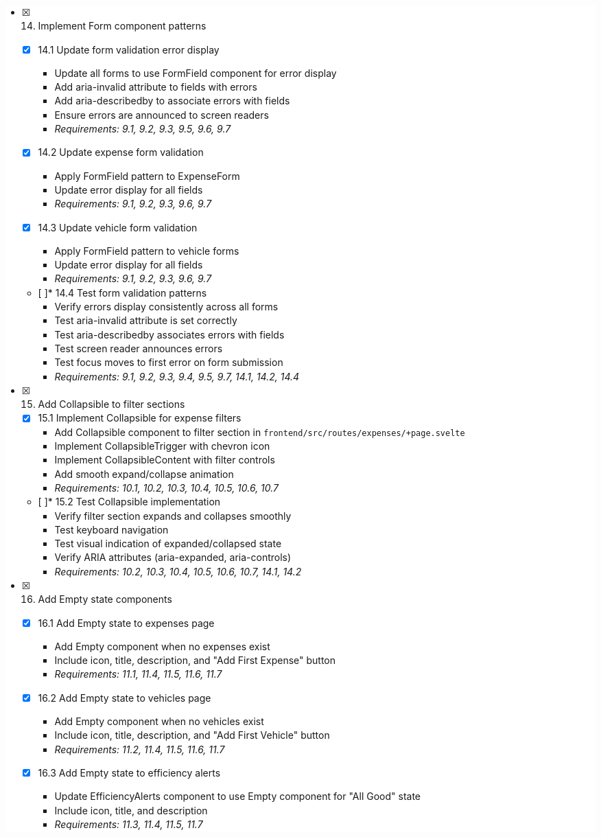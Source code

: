 - [x] 14. Implement Form component patterns
  - [x] 14.1 Update form validation error display
    - Update all forms to use FormField component for error display
    - Add aria-invalid attribute to fields with errors
    - Add aria-describedby to associate errors with fields
    - Ensure errors are announced to screen readers
    - _Requirements: 9.1, 9.2, 9.3, 9.5, 9.6, 9.7_
  
  - [x] 14.2 Update expense form validation
    - Apply FormField pattern to ExpenseForm
    - Update error display for all fields
    - _Requirements: 9.1, 9.2, 9.3, 9.6, 9.7_
  
  - [x] 14.3 Update vehicle form validation
    - Apply FormField pattern to vehicle forms
    - Update error display for all fields
    - _Requirements: 9.1, 9.2, 9.3, 9.6, 9.7_
  
  - [ ]* 14.4 Test form validation patterns
    - Verify errors display consistently across all forms
    - Test aria-invalid attribute is set correctly
    - Test aria-describedby associates errors with fields
    - Test screen reader announces errors
    - Test focus moves to first error on form submission
    - _Requirements: 9.1, 9.2, 9.3, 9.4, 9.5, 9.7, 14.1, 14.2, 14.4_

- [x] 15. Add Collapsible to filter sections
  - [x] 15.1 Implement Collapsible for expense filters
    - Add Collapsible component to filter section in `frontend/src/routes/expenses/+page.svelte`
    - Implement CollapsibleTrigger with chevron icon
    - Implement CollapsibleContent with filter controls
    - Add smooth expand/collapse animation
    - _Requirements: 10.1, 10.2, 10.3, 10.4, 10.5, 10.6, 10.7_
  
  - [ ]* 15.2 Test Collapsible implementation
    - Verify filter section expands and collapses smoothly
    - Test keyboard navigation
    - Test visual indication of expanded/collapsed state
    - Verify ARIA attributes (aria-expanded, aria-controls)
    - _Requirements: 10.2, 10.3, 10.4, 10.5, 10.6, 10.7, 14.1, 14.2_

- [x] 16. Add Empty state components
  - [x] 16.1 Add Empty state to expenses page
    - Add Empty component when no expenses exist
    - Include icon, title, description, and "Add First Expense" button
    - _Requirements: 11.1, 11.4, 11.5, 11.6, 11.7_
  
  - [x] 16.2 Add Empty state to vehicles page
    - Add Empty component when no vehicles exist
    - Include icon, title, description, and "Add First Vehicle" button
    - _Requirements: 11.2, 11.4, 11.5, 11.6, 11.7_
  
  - [x] 16.3 Add Empty state to efficiency alerts
    - Update EfficiencyAlerts component to use Empty component for "All Good" state
    - Include icon, title, and description
    - _Requirements: 11.3, 11.4, 11.5, 11.7_
  